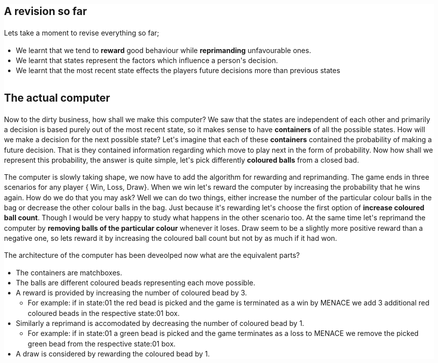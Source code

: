 ## A revision so far

Lets take a moment to revise everything so far;

- We learnt that we tend to **reward** good behaviour while **reprimanding** unfavourable ones.
- We learnt that states represent the factors which influence a person's decision.
- We learnt that the most recent state effects the players future decisions more than previous states

## The actual computer

Now to the dirty business, how shall we make this computer?
We saw that the states are independent of each other and primarily a decision is based purely out of the most recent state, so it makes sense to have **containers** of all the possible states. How will we make a decision for the next possible state? Let's imagine that each of these **containers** contained the probability of making a future decision. That is they contained information regarding which move to play next in the form of probability. Now how shall we represent this probability, the answer is quite simple, let's pick differently **coloured balls** from a closed bad.

The computer is slowly taking shape, we now have to add the algorithm for rewarding and reprimanding.
The game ends in three scenarios for any player { Win, Loss, Draw}. When we win let's reward the computer by increasing the probability that he wins again. How do we do that you may ask? Well we can do two things, either increase the number of the particular colour balls in the bag or decrease the other colour balls in the bag. Just because it's rewarding let's choose the first option of **increase coloured ball count**. Though I would be very happy to study what happens in the other scenario too. At the same time let's reprimand the computer by **removing balls of the particular colour** whenever it loses. Draw seem to be a slightly more positive reward than a negative one, so lets reward it by increasing the coloured ball count but not by as much if it had won.

The architecture of the computer has been deveolped now what are the equivalent parts?

- The containers are matchboxes.
- The balls are different coloured beads representing each move possible.
- A reward is provided by increasing the number of coloured bead by 3.
  - For example: if in state:01 the red bead is picked and the game is terminated as a win by MENACE we add 3 additional red coloured beads in the respective state:01 box.
- Similarly a reprimand is accomodated by decreasing the number of coloured bead by 1.
  - For example: if in state:01 a green bead is picked and the game terminates as a loss to MENACE we remove the picked green bead from the respective state:01 box.
- A draw is considered by rewarding the coloured bead by 1.
